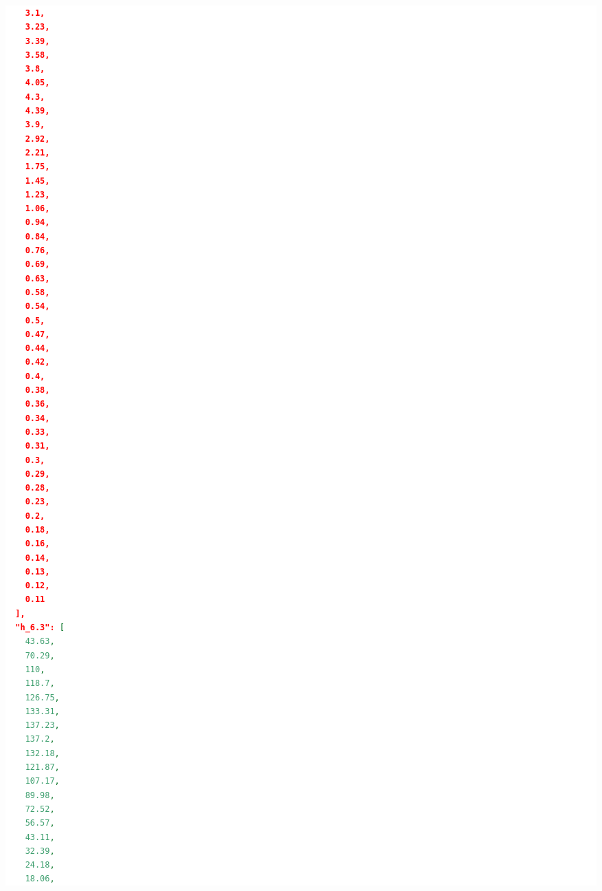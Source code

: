 ```json
    3.1,
    3.23,
    3.39,
    3.58,
    3.8,
    4.05,
    4.3,
    4.39,
    3.9,
    2.92,
    2.21,
    1.75,
    1.45,
    1.23,
    1.06,
    0.94,
    0.84,
    0.76,
    0.69,
    0.63,
    0.58,
    0.54,
    0.5,
    0.47,
    0.44,
    0.42,
    0.4,
    0.38,
    0.36,
    0.34,
    0.33,
    0.31,
    0.3,
    0.29,
    0.28,
    0.23,
    0.2,
    0.18,
    0.16,
    0.14,
    0.13,
    0.12,
    0.11
  ],
  "h_6.3": [
    43.63,
    70.29,
    110,
    118.7,
    126.75,
    133.31,
    137.23,
    137.2,
    132.18,
    121.87,
    107.17,
    89.98,
    72.52,
    56.57,
    43.11,
    32.39,
    24.18,
    18.06,
```